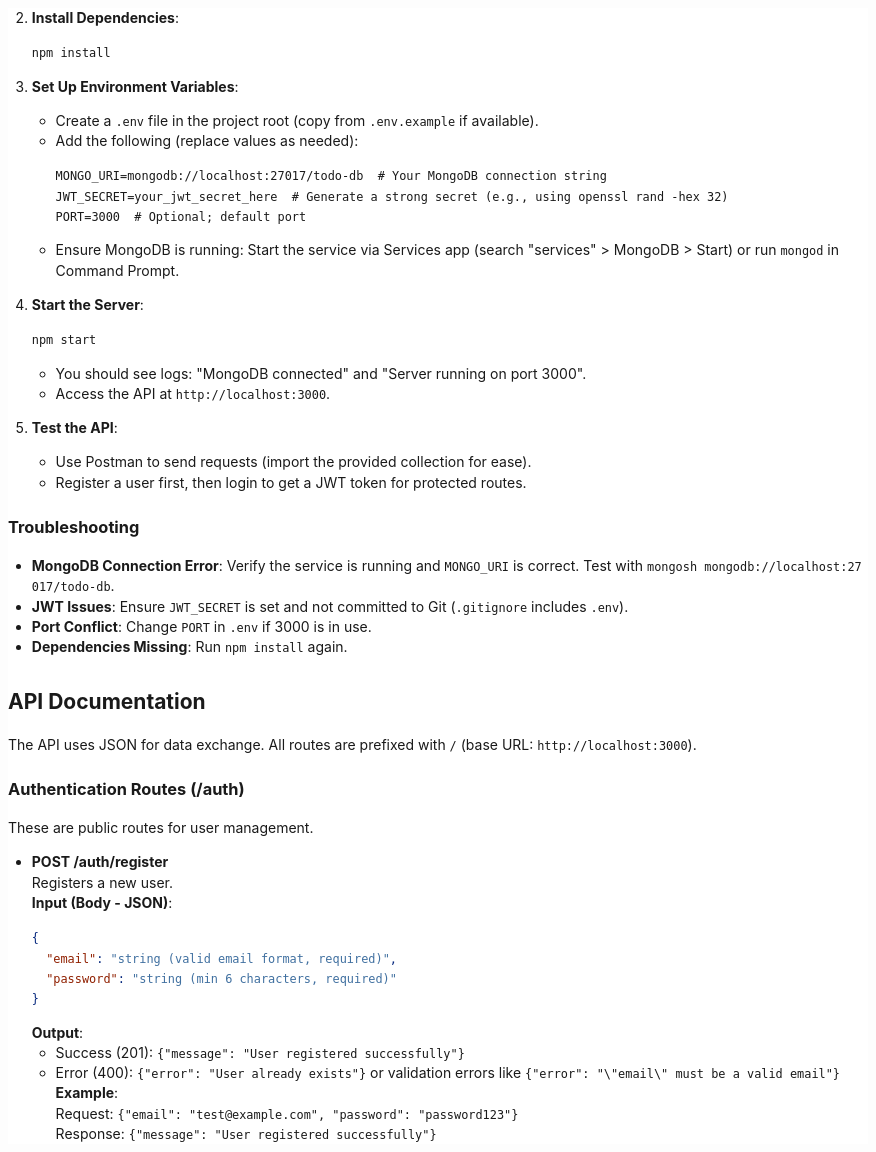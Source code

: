 2. **Install Dependencies**:
   ```
   npm install
   ```

3. **Set Up Environment Variables**:
   - Create a `.env` file in the project root (copy from `.env.example` if available).
   - Add the following (replace values as needed):
     ```
     MONGO_URI=mongodb://localhost:27017/todo-db  # Your MongoDB connection string
     JWT_SECRET=your_jwt_secret_here  # Generate a strong secret (e.g., using openssl rand -hex 32)
     PORT=3000  # Optional; default port
     ```
   - Ensure MongoDB is running: Start the service via Services app (search "services" > MongoDB > Start) or run `mongod` in Command Prompt.

4. **Start the Server**:
   ```
   npm start
   ```
   - You should see logs: "MongoDB connected" and "Server running on port 3000".
   - Access the API at `http://localhost:3000`.

5. **Test the API**:
   - Use Postman to send requests (import the provided collection for ease).
   - Register a user first, then login to get a JWT token for protected routes.

### Troubleshooting
- **MongoDB Connection Error**: Verify the service is running and `MONGO_URI` is correct. Test with `mongosh mongodb://localhost:27017/todo-db`.
- **JWT Issues**: Ensure `JWT_SECRET` is set and not committed to Git (`.gitignore` includes `.env`).
- **Port Conflict**: Change `PORT` in `.env` if 3000 is in use.
- **Dependencies Missing**: Run `npm install` again.

## API Documentation
The API uses JSON for data exchange. All routes are prefixed with `/` (base URL: `http://localhost:3000`).

### Authentication Routes (/auth)
These are public routes for user management.

- **POST /auth/register**  
  Registers a new user.  
  **Input (Body - JSON)**:  
  ```json
  {
    "email": "string (valid email format, required)",
    "password": "string (min 6 characters, required)"
  }
  ```  
  **Output**:  
  - Success (201): `{"message": "User registered successfully"}`  
  - Error (400): `{"error": "User already exists"}` or validation errors like `{"error": "\"email\" must be a valid email"}`  
  **Example**:  
  Request: `{"email": "test@example.com", "password": "password123"}`  
  Response: `{"message": "User registered successfully"}`
